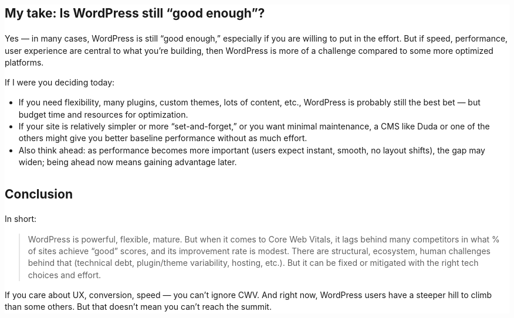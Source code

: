 ## My take: Is WordPress still “good enough”?

Yes — in many cases, WordPress is still “good enough,” especially if you are willing to put in the effort. But if speed, performance, user experience are central to what you’re building, then WordPress is more of a challenge compared to some more optimized platforms.

If I were you deciding today:

* If you need flexibility, many plugins, custom themes, lots of content, etc., WordPress is probably still the best bet — but budget time and resources for optimization.
* If your site is relatively simpler or more “set-and-forget,” or you want minimal maintenance, a CMS like Duda or one of the others might give you better baseline performance without as much effort.
* Also think ahead: as performance becomes more important (users expect instant, smooth, no layout shifts), the gap may widen; being ahead now means gaining advantage later.

## Conclusion

In short:

> WordPress is powerful, flexible, mature. But when it comes to Core Web Vitals, it lags behind many competitors in what % of sites achieve “good” scores, and its improvement rate is modest. There are structural, ecosystem, human challenges behind that (technical debt, plugin/theme variability, hosting, etc.). But it can be fixed or mitigated with the right tech choices and effort.

If you care about UX, conversion, speed — you can’t ignore CWV. And right now, WordPress users have a steeper hill to climb than some others. But that doesn’t mean you can’t reach the summit.
